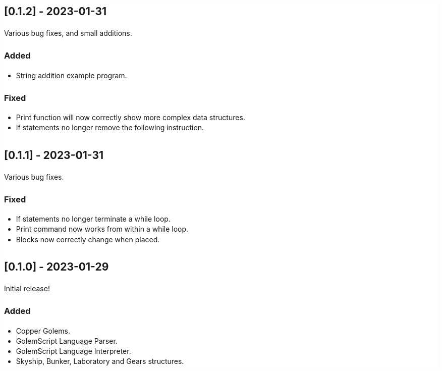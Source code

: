## [0.1.2] - 2023-01-31
Various bug fixes, and small additions.

### Added
- String addition example program.

### Fixed
- Print function will now correctly show more complex data structures.
- If statements no longer remove the following instruction.

## [0.1.1] - 2023-01-31
Various bug fixes.

### Fixed
- If statements no longer terminate a while loop.
- Print command now works from within a while loop.
- Blocks now correctly change when placed.

## [0.1.0] - 2023-01-29
Initial release!

### Added
- Copper Golems.
- GolemScript Language Parser.
- GolemScript Language Interpreter.
- Skyship, Bunker, Laboratory and Gears structures.
